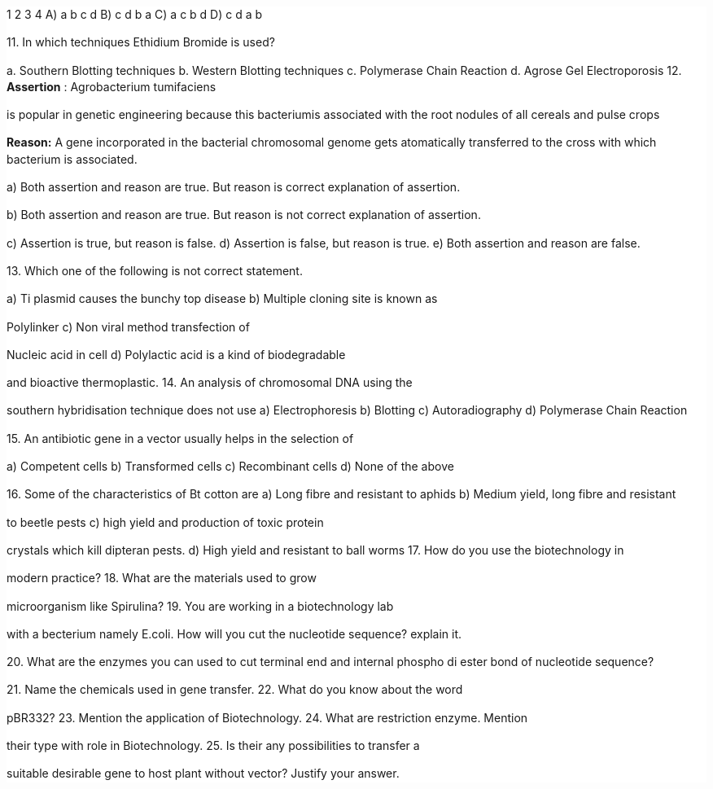 


1 2 3 4 A) a b c d B) c d b a C) a c b d D) c d a b

11\. In which techniques Ethidium Bromide is used?

a. Southern Blotting techniques b. Western Blotting techniques c. Polymerase Chain Reaction d. Agrose Gel Electroporosis 12. **Assertion** : Agrobacterium tumifaciens

is popular in genetic engineering because this bacteriumis associated with the root nodules of all cereals and pulse crops

**Reason:** A gene incorporated in the bacterial chromosomal genome gets atomatically transferred to the cross with which bacterium is associated.

a) Both assertion and reason are true. But reason is correct explanation of assertion.

b) Both assertion and reason are true. But reason is not correct explanation of assertion.

c) Assertion is true, but reason is false. d) Assertion is false, but reason is true. e) Both assertion and reason are false.

13\. Which one of the following is not correct statement.

a) Ti plasmid causes the bunchy top disease b) Multiple cloning site is known as

Polylinker c) Non viral method transfection of

Nucleic acid in cell d) Polylactic acid is a kind of biodegradable

and bioactive thermoplastic. 14. An analysis of chromosomal DNA using the

southern hybridisation technique does not use a) Electrophoresis b) Blotting c) Autoradiography d) Polymerase Chain Reaction

15\. An antibiotic gene in a vector usually helps in the selection of

a) Competent cells b) Transformed cells c) Recombinant cells d) None of the above

16\. Some of the characteristics of Bt cotton are a) Long fibre and resistant to aphids b) Medium yield, long fibre and resistant

to beetle pests c) high yield and production of toxic protein

crystals which kill dipteran pests. d) High yield and resistant to ball worms 17. How do you use the biotechnology in

modern practice? 18. What are the materials used to grow

microorganism like Spirulina? 19. You are working in a biotechnology lab

with a becterium namely E.coli. How will you cut the nucleotide sequence? explain it.

20\. What are the enzymes you can used to cut terminal end and internal phospho di ester bond of nucleotide sequence?

21\. Name the chemicals used in gene transfer. 22. What do you know about the word

pBR332? 23. Mention the application of Biotechnology. 24. What are restriction enzyme. Mention

their type with role in Biotechnology. 25. Is their any possibilities to transfer a

suitable desirable gene to host plant without vector? Justify your answer.
